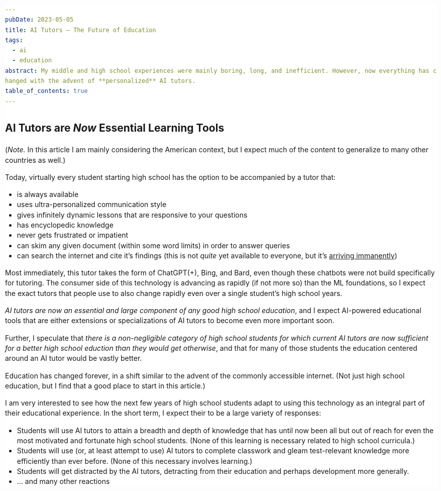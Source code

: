 ```yaml
---
pubDate: 2023-05-05
title: AI Tutors – The Future of Education
tags:
  - ai
  - education
abstract: My middle and high school experiences were mainly boring, long, and inefficient. However, now everything has changed with the advent of **personalized** AI tutors.
table_of_contents: true
---
```


## AI Tutors are _Now_ Essential Learning Tools

(_Note._ In this article I am mainly considering the American context, but I expect much of the content to generalize to many other countries as well.)

Today, virtually every student starting high school has the option to be accompanied by a tutor that:

- is always available
- uses ultra-personalized communication style
- gives infinitely dynamic lessons that are responsive to your questions
- has encyclopedic knowledge
- never gets frustrated or impatient
- can skim any given document (within some word limits) in order to answer queries
- can search the internet and cite it’s findings (this is not _quite_ yet available to everyone, but it’s [arriving immanently](https://blog.google/products/search/generative-ai-search/))

Most immediately, this tutor takes the form of ChatGPT(+), Bing, and Bard, even though these chatbots were not build specifically for tutoring. The consumer side of this technology is advancing as rapidly (if not more so) than the ML foundations, so I expect the exact tutors that people use to also change rapidly even over a single student’s high school years.

_AI tutors are now an essential and large component of any good high school education_, and I expect AI-powered educational tools that are either extensions or specializations of AI tutors to become even more important soon.

Further, I speculate that _there is a non-negligible  category of high school students for which current AI tutors are now sufficient for a better high school eduction than they would get otherwise_, and that for many of those students the education centered around an AI tutor would be vastly better.

Education has changed forever, in a shift similar to the advent of the commonly accessible internet. (Not just high school education, but I find that a good place to start in this article.)

I am very interested to see how the next few years of high school students adapt to using this technology as an integral part of their educational experience. In the short term, I expect their to be a large variety of responses:

- Students will use AI tutors to attain a breadth and depth of knowledge that has until now been all but out of reach for even the most motivated and fortunate high school students. (None of this learning is necessary related to high school curricula.)
- Students will use (or, at least attempt to use) AI tutors to complete classwork and gleam test-relevant knowledge more efficiently than ever before. (None of this necessary involves learning.)
- Students will get distracted by the AI tutors, detracting from their education and perhaps development more generally.
- … and many other reactions
